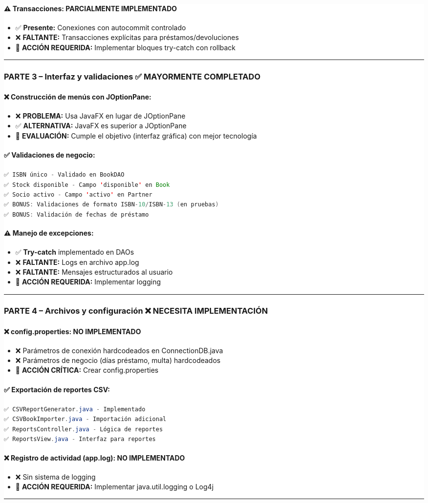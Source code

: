 #### ⚠️ **Transacciones:** PARCIALMENTE IMPLEMENTADO
- ✅ **Presente:** Conexiones con autocommit controlado
- ❌ **FALTANTE:** Transacciones explícitas para préstamos/devoluciones
- 🔧 **ACCIÓN REQUERIDA:** Implementar bloques try-catch con rollback

---

### **PARTE 3 – Interfaz y validaciones** ✅ **MAYORMENTE COMPLETADO**

#### ❌ **Construcción de menús con JOptionPane:**
- ❌ **PROBLEMA:** Usa JavaFX en lugar de JOptionPane
- ✅ **ALTERNATIVA:** JavaFX es superior a JOptionPane
- 🎯 **EVALUACIÓN:** Cumple el objetivo (interfaz gráfica) con mejor tecnología

#### ✅ **Validaciones de negocio:**
```java
✅ ISBN único - Validado en BookDAO
✅ Stock disponible - Campo 'disponible' en Book
✅ Socio activo - Campo 'activo' en Partner  
✅ BONUS: Validaciones de formato ISBN-10/ISBN-13 (en pruebas)
✅ BONUS: Validación de fechas de préstamo
```

#### ⚠️ **Manejo de excepciones:**
- ✅ **Try-catch** implementado en DAOs
- ❌ **FALTANTE:** Logs en archivo app.log
- ❌ **FALTANTE:** Mensajes estructurados al usuario
- 🔧 **ACCIÓN REQUERIDA:** Implementar logging

---

### **PARTE 4 – Archivos y configuración** ❌ **NECESITA IMPLEMENTACIÓN**

#### ❌ **config.properties:** NO IMPLEMENTADO
- ❌ Parámetros de conexión hardcodeados en ConnectionDB.java
- ❌ Parámetros de negocio (días préstamo, multa) hardcodeados
- 🔧 **ACCIÓN CRÍTICA:** Crear config.properties

#### ✅ **Exportación de reportes CSV:**
```java
✅ CSVReportGenerator.java - Implementado
✅ CSVBookImporter.java - Importación adicional
✅ ReportsController.java - Lógica de reportes
✅ ReportsView.java - Interfaz para reportes
```

#### ❌ **Registro de actividad (app.log):** NO IMPLEMENTADO
- ❌ Sin sistema de logging
- 🔧 **ACCIÓN REQUERIDA:** Implementar java.util.logging o Log4j

---